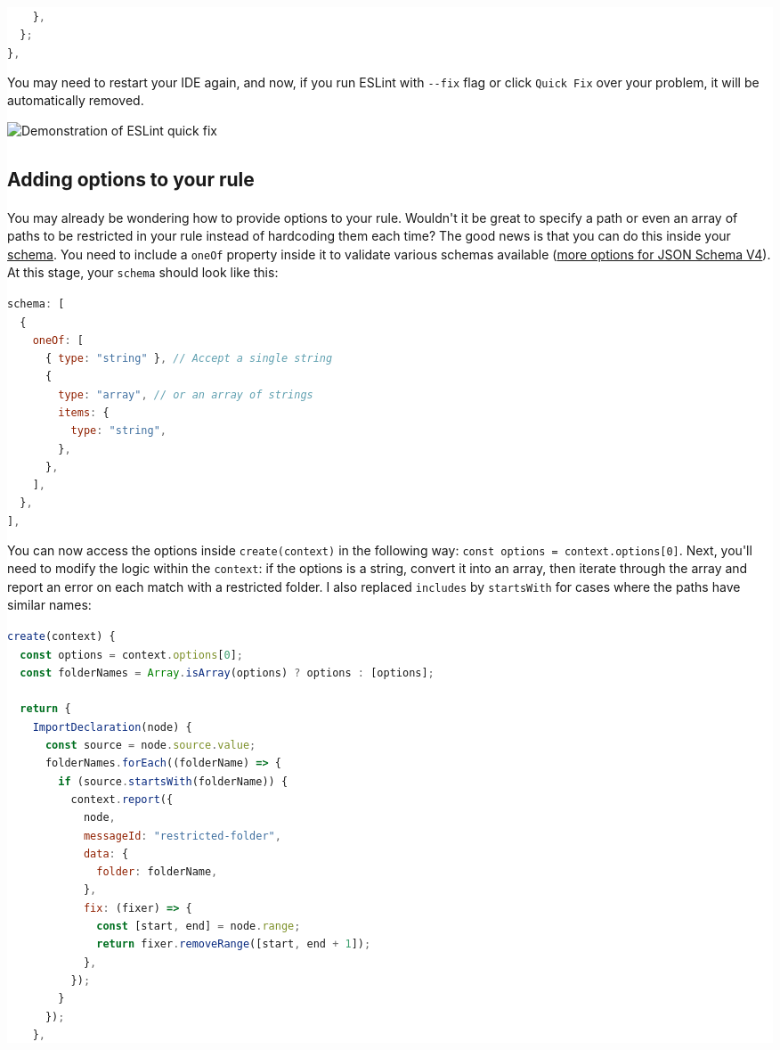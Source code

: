 ```js {9-12}
    },
  };
},
```

You may need to restart your IDE again, and now, if you run ESLint with `--fix` flag or click `Quick Fix` over your problem, it will be automatically removed.

![Demonstration of ESLint quick fix](./quick-fix-animation.gif 'Quick Fix')

## Adding options to your rule

You may already be wondering how to provide options to your rule. Wouldn't it be great to specify a path or even an array of paths to be restricted in your rule instead of hardcoding them each time? The good news is that you can do this inside your [schema](#starting-to-create-your-own-rule).
You need to include a `oneOf` property inside it to validate various schemas available ([more options for JSON Schema V4](https://datatracker.ietf.org/doc/html/draft-zyp-json-schema-04#section-3.5)). At this stage, your `schema` should look like this:

```js
schema: [
  {
    oneOf: [
      { type: "string" }, // Accept a single string
      {
        type: "array", // or an array of strings
        items: {
          type: "string",
        },
      },
    ],
  },
],
```

You can now access the options inside `create(context)` in the following way: `const options = context.options[0]`. Next, you'll need to modify the logic within the `context`: if the options is a string, convert it into an array, then iterate through the array and report an error on each match with a restricted folder. I also replaced `includes` by `startsWith` for cases where the paths have similar names:

```js {2,3,8,9, 13-15}
create(context) {
  const options = context.options[0];
  const folderNames = Array.isArray(options) ? options : [options];

  return {
    ImportDeclaration(node) {
      const source = node.source.value;
      folderNames.forEach((folderName) => {
        if (source.startsWith(folderName)) {
          context.report({
            node,
            messageId: "restricted-folder",
            data: {
              folder: folderName,
            },
            fix: (fixer) => {
              const [start, end] = node.range;
              return fixer.removeRange([start, end + 1]);
            },
          });
        }
      });
    },
```